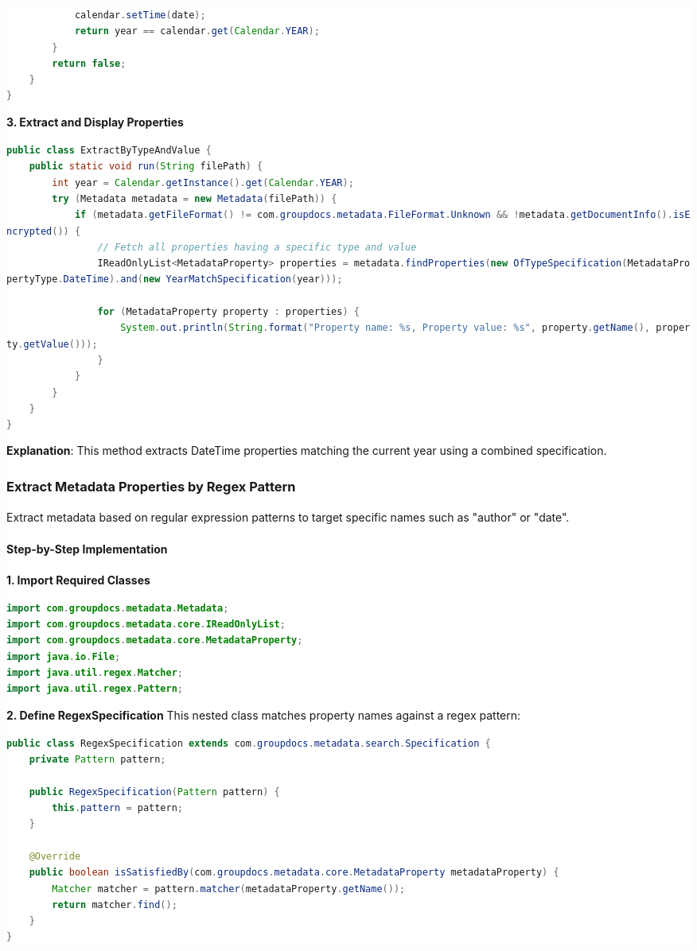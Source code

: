 ```java
            calendar.setTime(date);
            return year == calendar.get(Calendar.YEAR);
        }
        return false;
    }
}
```

**3. Extract and Display Properties**
```java
public class ExtractByTypeAndValue {
    public static void run(String filePath) {
        int year = Calendar.getInstance().get(Calendar.YEAR);
        try (Metadata metadata = new Metadata(filePath)) {
            if (metadata.getFileFormat() != com.groupdocs.metadata.FileFormat.Unknown && !metadata.getDocumentInfo().isEncrypted()) {
                // Fetch all properties having a specific type and value
                IReadOnlyList<MetadataProperty> properties = metadata.findProperties(new OfTypeSpecification(MetadataPropertyType.DateTime).and(new YearMatchSpecification(year)));
                
                for (MetadataProperty property : properties) {
                    System.out.println(String.format("Property name: %s, Property value: %s", property.getName(), property.getValue()));
                }
            }
        }
    }
}
```
**Explanation**: This method extracts DateTime properties matching the current year using a combined specification.

### Extract Metadata Properties by Regex Pattern
Extract metadata based on regular expression patterns to target specific names such as "author" or "date".

#### Step-by-Step Implementation
**1. Import Required Classes**
```java
import com.groupdocs.metadata.Metadata;
import com.groupdocs.metadata.core.IReadOnlyList;
import com.groupdocs.metadata.core.MetadataProperty;
import java.io.File;
import java.util.regex.Matcher;
import java.util.regex.Pattern;
```

**2. Define RegexSpecification**
This nested class matches property names against a regex pattern:
```java
public class RegexSpecification extends com.groupdocs.metadata.search.Specification {
    private Pattern pattern;

    public RegexSpecification(Pattern pattern) {
        this.pattern = pattern;
    }

    @Override
    public boolean isSatisfiedBy(com.groupdocs.metadata.core.MetadataProperty metadataProperty) {
        Matcher matcher = pattern.matcher(metadataProperty.getName());
        return matcher.find();
    }
}
```
